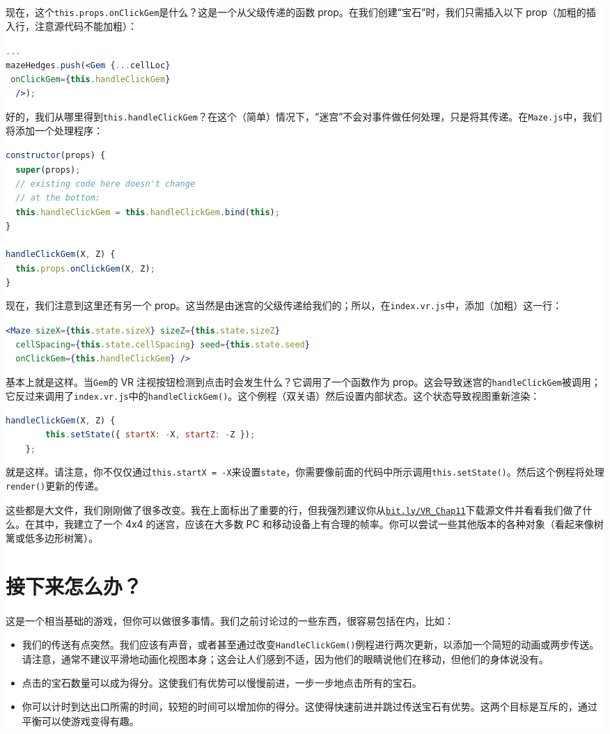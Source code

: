 现在，这个`this.props.onClickGem`是什么？这是一个从父级传递的函数 prop。在我们创建“宝石”时，我们只需插入以下 prop（加粗的插入行，注意源代码不能加粗）：

```jsx
... 
mazeHedges.push(<Gem {...cellLoc}
 onClickGem={this.handleClickGem}
  />);
```

好的，我们从哪里得到`this.handleClickGem`？在这个（简单）情况下，“迷宫”不会对事件做任何处理，只是将其传递。在`Maze.js`中，我们将添加一个处理程序：

```jsx
constructor(props) {
  super(props);
  // existing code here doesn't change
  // at the bottom:
  this.handleClickGem = this.handleClickGem.bind(this);
}

handleClickGem(X, Z) {
  this.props.onClickGem(X, Z);
}
```

现在，我们注意到这里还有另一个 prop。这当然是由迷宫的父级传递给我们的；所以，在`index.vr.js`中，添加（加粗）这一行：

```jsx
<Maze sizeX={this.state.sizeX} sizeZ={this.state.sizeZ} 
  cellSpacing={this.state.cellSpacing} seed={this.state.seed}
  onClickGem={this.handleClickGem} />
```

基本上就是这样。当`Gem`的 VR 注视按钮检测到点击时会发生什么？它调用了一个函数作为 prop。这会导致迷宫的`handleClickGem`被调用；它反过来调用了`index.vr.js`中的`handleClickGem()`。这个例程（双关语）然后设置内部状态。这个状态导致视图重新渲染：

```jsx
handleClickGem(X, Z) {
        this.setState({ startX: -X, startZ: -Z });
    };
```

就是这样。请注意，你不仅仅通过`this.startX = -X`来设置`state`，你需要像前面的代码中所示调用`this.setState()`。然后这个例程将处理`render()`更新的传递。

这些都是大文件，我们刚刚做了很多改变。我在上面标出了重要的行，但我强烈建议你从[`bit.ly/VR_Chap11`](http://bit.ly/VR_Chap11)下载源文件并看看我们做了什么。在其中，我建立了一个 4x4 的迷宫，应该在大多数 PC 和移动设备上有合理的帧率。你可以尝试一些其他版本的各种对象（看起来像树篱或低多边形树篱）。

# 接下来怎么办？

这是一个相当基础的游戏，但你可以做很多事情。我们之前讨论过的一些东西，很容易包括在内，比如：

+   我们的传送有点突然。我们应该有声音，或者甚至通过改变`HandleClickGem()`例程进行两次更新，以添加一个简短的动画或两步传送。请注意，通常不建议平滑地动画化视图本身；这会让人们感到不适，因为他们的眼睛说他们在移动，但他们的身体说没有。

+   点击的宝石数量可以成为得分。这使我们有优势可以慢慢前进，一步一步地点击所有的宝石。

+   你可以计时到达出口所需的时间，较短的时间可以增加你的得分。这使得快速前进并跳过传送宝石有优势。这两个目标是互斥的，通过平衡可以使游戏变得有趣。
